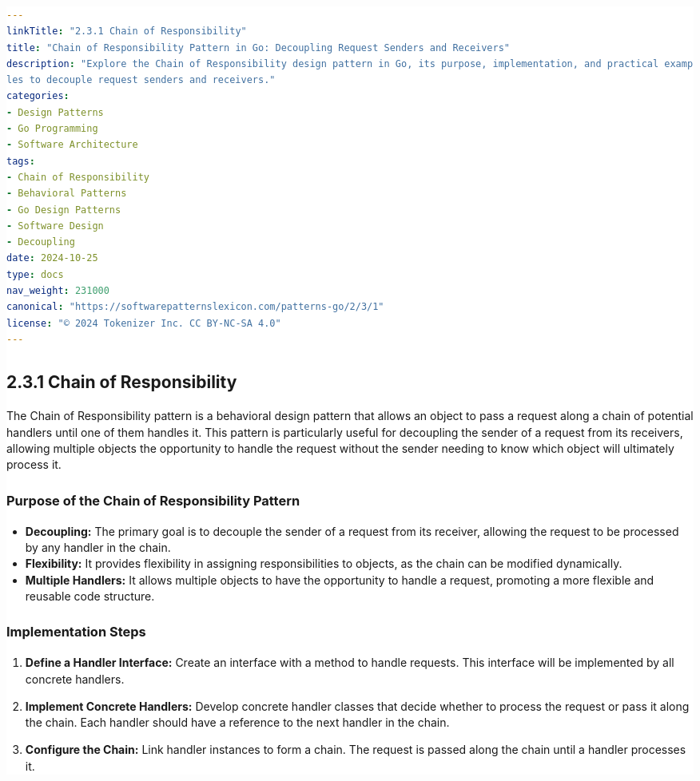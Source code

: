 ```yaml
---
linkTitle: "2.3.1 Chain of Responsibility"
title: "Chain of Responsibility Pattern in Go: Decoupling Request Senders and Receivers"
description: "Explore the Chain of Responsibility design pattern in Go, its purpose, implementation, and practical examples to decouple request senders and receivers."
categories:
- Design Patterns
- Go Programming
- Software Architecture
tags:
- Chain of Responsibility
- Behavioral Patterns
- Go Design Patterns
- Software Design
- Decoupling
date: 2024-10-25
type: docs
nav_weight: 231000
canonical: "https://softwarepatternslexicon.com/patterns-go/2/3/1"
license: "© 2024 Tokenizer Inc. CC BY-NC-SA 4.0"
---
```


## 2.3.1 Chain of Responsibility

The Chain of Responsibility pattern is a behavioral design pattern that allows an object to pass a request along a chain of potential handlers until one of them handles it. This pattern is particularly useful for decoupling the sender of a request from its receivers, allowing multiple objects the opportunity to handle the request without the sender needing to know which object will ultimately process it.

### Purpose of the Chain of Responsibility Pattern

- **Decoupling:** The primary goal is to decouple the sender of a request from its receiver, allowing the request to be processed by any handler in the chain.
- **Flexibility:** It provides flexibility in assigning responsibilities to objects, as the chain can be modified dynamically.
- **Multiple Handlers:** It allows multiple objects to have the opportunity to handle a request, promoting a more flexible and reusable code structure.

### Implementation Steps

1. **Define a Handler Interface:** Create an interface with a method to handle requests. This interface will be implemented by all concrete handlers.

2. **Implement Concrete Handlers:** Develop concrete handler classes that decide whether to process the request or pass it along the chain. Each handler should have a reference to the next handler in the chain.

3. **Configure the Chain:** Link handler instances to form a chain. The request is passed along the chain until a handler processes it.
